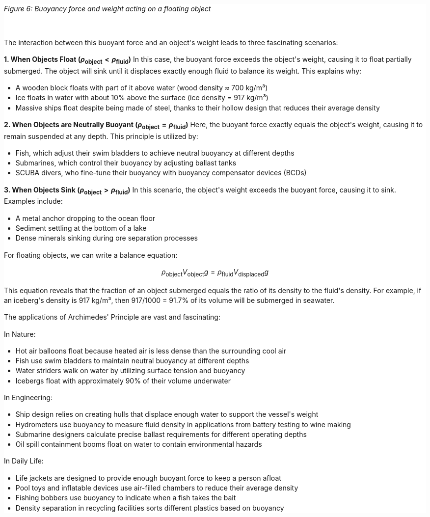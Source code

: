 *Figure 6: Buoyancy force and weight acting on a floating object*

 

The interaction between this buoyant force and an object's weight leads to three fascinating scenarios:

**1. When Objects Float ($\rho_{\text{object}} < \rho_{\text{fluid}}$)**
In this case, the buoyant force exceeds the object's weight, causing it to float partially submerged. The object will sink until it displaces exactly enough fluid to balance its weight. This explains why:
- A wooden block floats with part of it above water (wood density ≈ 700 kg/m³)
- Ice floats in water with about 10% above the surface (ice density = 917 kg/m³)
- Massive ships float despite being made of steel, thanks to their hollow design that reduces their average density

**2. When Objects are Neutrally Buoyant ($\rho_{\text{object}} = \rho_{\text{fluid}}$)**
Here, the buoyant force exactly equals the object's weight, causing it to remain suspended at any depth. This principle is utilized by:
- Fish, which adjust their swim bladders to achieve neutral buoyancy at different depths
- Submarines, which control their buoyancy by adjusting ballast tanks
- SCUBA divers, who fine-tune their buoyancy with buoyancy compensator devices (BCDs)

**3. When Objects Sink ($\rho_{\text{object}} > \rho_{\text{fluid}}$)**
In this scenario, the object's weight exceeds the buoyant force, causing it to sink. Examples include:
- A metal anchor dropping to the ocean floor
- Sediment settling at the bottom of a lake
- Dense minerals sinking during ore separation processes

For floating objects, we can write a balance equation:

$$ \rho_{\text{object}} V_{\text{object}} g = \rho_{\text{fluid}} V_{\text{displaced}} g $$

This equation reveals that the fraction of an object submerged equals the ratio of its density to the fluid's density. For example, if an iceberg's density is 917 kg/m³, then 917/1000 = 91.7% of its volume will be submerged in seawater.

The applications of Archimedes' Principle are vast and fascinating:

In Nature:
- Hot air balloons float because heated air is less dense than the surrounding cool air
- Fish use swim bladders to maintain neutral buoyancy at different depths
- Water striders walk on water by utilizing surface tension and buoyancy
- Icebergs float with approximately 90% of their volume underwater

In Engineering:
- Ship design relies on creating hulls that displace enough water to support the vessel's weight
- Hydrometers use buoyancy to measure fluid density in applications from battery testing to wine making
- Submarine designers calculate precise ballast requirements for different operating depths
- Oil spill containment booms float on water to contain environmental hazards

In Daily Life:
- Life jackets are designed to provide enough buoyant force to keep a person afloat
- Pool toys and inflatable devices use air-filled chambers to reduce their average density
- Fishing bobbers use buoyancy to indicate when a fish takes the bait
- Density separation in recycling facilities sorts different plastics based on buoyancy
